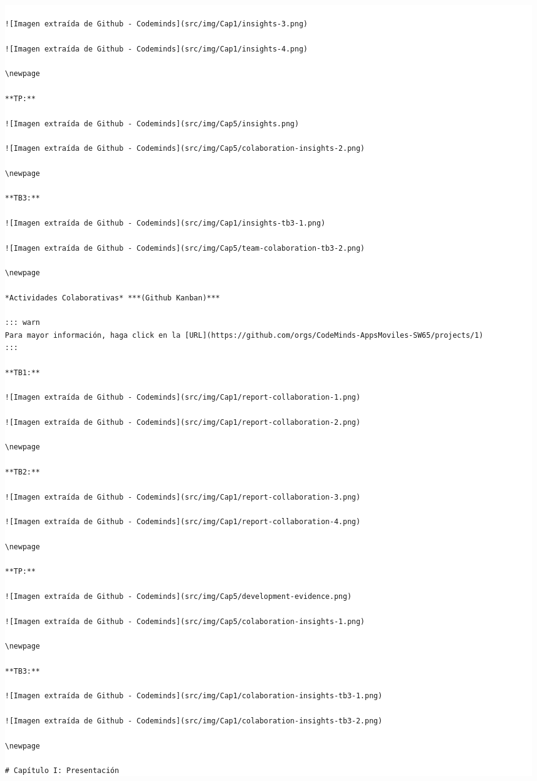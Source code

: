 ```

![Imagen extraída de Github - Codeminds](src/img/Cap1/insights-3.png)

![Imagen extraída de Github - Codeminds](src/img/Cap1/insights-4.png)

\newpage

**TP:**

![Imagen extraída de Github - Codeminds](src/img/Cap5/insights.png)

![Imagen extraída de Github - Codeminds](src/img/Cap5/colaboration-insights-2.png)

\newpage

**TB3:**

![Imagen extraída de Github - Codeminds](src/img/Cap1/insights-tb3-1.png)

![Imagen extraída de Github - Codeminds](src/img/Cap5/team-colaboration-tb3-2.png)

\newpage

*Actividades Colaborativas* ***(Github Kanban)***

::: warn
Para mayor información, haga click en la [URL](https://github.com/orgs/CodeMinds-AppsMoviles-SW65/projects/1)
:::

**TB1:**

![Imagen extraída de Github - Codeminds](src/img/Cap1/report-collaboration-1.png)

![Imagen extraída de Github - Codeminds](src/img/Cap1/report-collaboration-2.png)

\newpage

**TB2:**

![Imagen extraída de Github - Codeminds](src/img/Cap1/report-collaboration-3.png)

![Imagen extraída de Github - Codeminds](src/img/Cap1/report-collaboration-4.png)

\newpage

**TP:**

![Imagen extraída de Github - Codeminds](src/img/Cap5/development-evidence.png)

![Imagen extraída de Github - Codeminds](src/img/Cap5/colaboration-insights-1.png)

\newpage

**TB3:**

![Imagen extraída de Github - Codeminds](src/img/Cap1/colaboration-insights-tb3-1.png)

![Imagen extraída de Github - Codeminds](src/img/Cap1/colaboration-insights-tb3-2.png)

\newpage

# Capítulo I: Presentación 
```